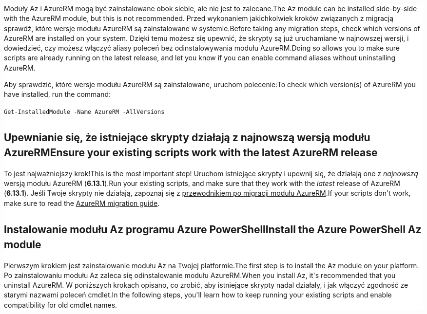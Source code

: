 <span data-ttu-id="5ee6f-110">Moduły Az i AzureRM mogą być zainstalowane obok siebie, ale nie jest to zalecane.</span><span class="sxs-lookup"><span data-stu-id="5ee6f-110">The Az module can be installed side-by-side with the AzureRM module, but this is not recommended.</span></span> <span data-ttu-id="5ee6f-111">Przed wykonaniem jakichkolwiek kroków związanych z migracją sprawdź, które wersje modułu AzureRM są zainstalowane w systemie.</span><span class="sxs-lookup"><span data-stu-id="5ee6f-111">Before taking any migration steps, check which versions of AzureRM are installed on your system.</span></span> <span data-ttu-id="5ee6f-112">Dzięki temu możesz się upewnić, że skrypty są już uruchamiane w najnowszej wersji, i dowiedzieć, czy możesz włączyć aliasy poleceń bez odinstalowywania modułu AzureRM.</span><span class="sxs-lookup"><span data-stu-id="5ee6f-112">Doing so allows you to make sure scripts are already running on the latest release, and let you know if you can enable command aliases without uninstalling AzureRM.</span></span>

<span data-ttu-id="5ee6f-113">Aby sprawdzić, które wersje modułu AzureRM są zainstalowane, uruchom polecenie:</span><span class="sxs-lookup"><span data-stu-id="5ee6f-113">To check which version(s) of AzureRM you have installed, run the command:</span></span>

```powershell-interactive
Get-InstalledModule -Name AzureRM -AllVersions
```

## <a name="ensure-your-existing-scripts-work-with-the-latest-azurerm-release"></a><span data-ttu-id="5ee6f-114">Upewnianie się, że istniejące skrypty działają z najnowszą wersją modułu AzureRM</span><span class="sxs-lookup"><span data-stu-id="5ee6f-114">Ensure your existing scripts work with the latest AzureRM release</span></span>

<span data-ttu-id="5ee6f-115">To jest najważniejszy krok!</span><span class="sxs-lookup"><span data-stu-id="5ee6f-115">This is the most important step!</span></span> <span data-ttu-id="5ee6f-116">Uruchom istniejące skrypty i upewnij się, że działają one z _najnowszą_ wersją modułu AzureRM (__6.13.1__).</span><span class="sxs-lookup"><span data-stu-id="5ee6f-116">Run your existing scripts, and make sure that they work with the _latest_ release of AzureRM (__6.13.1__).</span></span> <span data-ttu-id="5ee6f-117">Jeśli Twoje skrypty nie działają, zapoznaj się z [przewodnikiem po migracji modułu AzureRM](/powershell/azure/azurerm/migration-guide.6.0.0).</span><span class="sxs-lookup"><span data-stu-id="5ee6f-117">If your scripts don't work, make sure to read the [AzureRM migration guide](/powershell/azure/azurerm/migration-guide.6.0.0).</span></span>

## <a name="install-the-azure-powershell-az-module"></a><span data-ttu-id="5ee6f-118">Instalowanie modułu Az programu Azure PowerShell</span><span class="sxs-lookup"><span data-stu-id="5ee6f-118">Install the Azure PowerShell Az module</span></span>

<span data-ttu-id="5ee6f-119">Pierwszym krokiem jest zainstalowanie modułu Az na Twojej platformie.</span><span class="sxs-lookup"><span data-stu-id="5ee6f-119">The first step is to install the Az module on your platform.</span></span> <span data-ttu-id="5ee6f-120">Po zainstalowaniu modułu Az zaleca się odinstalowanie modułu AzureRM.</span><span class="sxs-lookup"><span data-stu-id="5ee6f-120">When you install Az, it's recommended that you uninstall AzureRM.</span></span> <span data-ttu-id="5ee6f-121">W poniższych krokach opisano, co zrobić, aby istniejące skrypty nadal działały, i jak włączyć zgodność ze starymi nazwami poleceń cmdlet.</span><span class="sxs-lookup"><span data-stu-id="5ee6f-121">In the following steps, you'll learn how to keep running your existing scripts and enable compatibility for old cmdlet names.</span></span>
